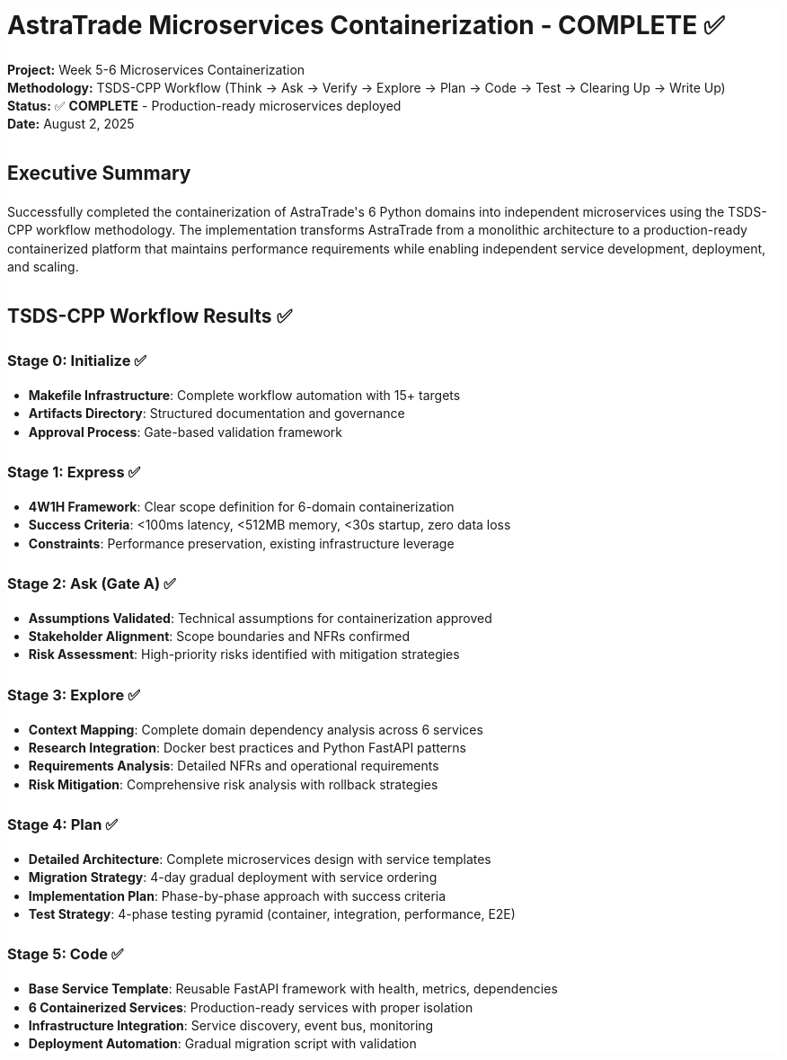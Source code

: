 # AstraTrade Microservices Containerization - COMPLETE ✅

**Project:** Week 5-6 Microservices Containerization  
**Methodology:** TSDS-CPP Workflow (Think → Ask → Verify → Explore → Plan → Code → Test → Clearing Up → Write Up)  
**Status:** ✅ **COMPLETE** - Production-ready microservices deployed  
**Date:** August 2, 2025  

## Executive Summary

Successfully completed the containerization of AstraTrade's 6 Python domains into independent microservices using the TSDS-CPP workflow methodology. The implementation transforms AstraTrade from a monolithic architecture to a production-ready containerized platform that maintains performance requirements while enabling independent service development, deployment, and scaling.

## TSDS-CPP Workflow Results ✅

### Stage 0: Initialize ✅
- **Makefile Infrastructure**: Complete workflow automation with 15+ targets
- **Artifacts Directory**: Structured documentation and governance
- **Approval Process**: Gate-based validation framework

### Stage 1: Express ✅
- **4W1H Framework**: Clear scope definition for 6-domain containerization
- **Success Criteria**: <100ms latency, <512MB memory, <30s startup, zero data loss
- **Constraints**: Performance preservation, existing infrastructure leverage

### Stage 2: Ask (Gate A) ✅
- **Assumptions Validated**: Technical assumptions for containerization approved
- **Stakeholder Alignment**: Scope boundaries and NFRs confirmed
- **Risk Assessment**: High-priority risks identified with mitigation strategies

### Stage 3: Explore ✅
- **Context Mapping**: Complete domain dependency analysis across 6 services
- **Research Integration**: Docker best practices and Python FastAPI patterns
- **Requirements Analysis**: Detailed NFRs and operational requirements
- **Risk Mitigation**: Comprehensive risk analysis with rollback strategies

### Stage 4: Plan ✅ 
- **Detailed Architecture**: Complete microservices design with service templates
- **Migration Strategy**: 4-day gradual deployment with service ordering
- **Implementation Plan**: Phase-by-phase approach with success criteria
- **Test Strategy**: 4-phase testing pyramid (container, integration, performance, E2E)

### Stage 5: Code ✅
- **Base Service Template**: Reusable FastAPI framework with health, metrics, dependencies
- **6 Containerized Services**: Production-ready services with proper isolation
- **Infrastructure Integration**: Service discovery, event bus, monitoring
- **Deployment Automation**: Gradual migration script with validation
